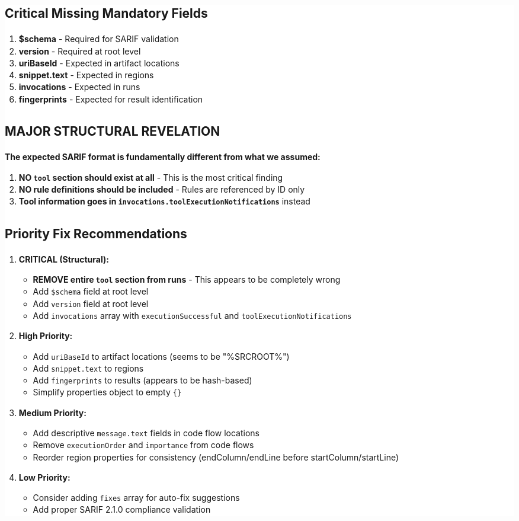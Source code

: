 ## Critical Missing Mandatory Fields

1. **$schema** - Required for SARIF validation
2. **version** - Required at root level
3. **uriBaseId** - Expected in artifact locations
4. **snippet.text** - Expected in regions
5. **invocations** - Expected in runs
6. **fingerprints** - Expected for result identification

## MAJOR STRUCTURAL REVELATION

**The expected SARIF format is fundamentally different from what we assumed:**

1. **NO `tool` section should exist at all** - This is the most critical finding
2. **NO rule definitions should be included** - Rules are referenced by ID only
3. **Tool information goes in `invocations.toolExecutionNotifications`** instead

## Priority Fix Recommendations

1. **CRITICAL (Structural):**
   - **REMOVE entire `tool` section from runs** - This appears to be completely wrong
   - Add `$schema` field at root level
   - Add `version` field at root level  
   - Add `invocations` array with `executionSuccessful` and `toolExecutionNotifications`

2. **High Priority:**
   - Add `uriBaseId` to artifact locations (seems to be "%SRCROOT%")
   - Add `snippet.text` to regions
   - Add `fingerprints` to results (appears to be hash-based)
   - Simplify properties object to empty `{}`

3. **Medium Priority:**
   - Add descriptive `message.text` fields in code flow locations
   - Remove `executionOrder` and `importance` from code flows
   - Reorder region properties for consistency (endColumn/endLine before startColumn/startLine)

4. **Low Priority:**
   - Consider adding `fixes` array for auto-fix suggestions
   - Add proper SARIF 2.1.0 compliance validation
